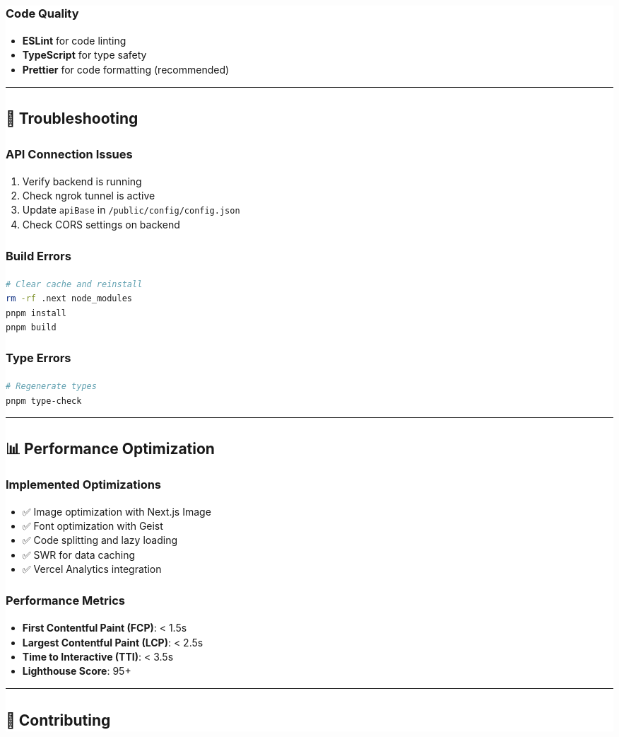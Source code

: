 ### Code Quality
- **ESLint** for code linting
- **TypeScript** for type safety
- **Prettier** for code formatting (recommended)

---

## 🔧 Troubleshooting

### API Connection Issues
1. Verify backend is running
2. Check ngrok tunnel is active
3. Update `apiBase` in `/public/config/config.json`
4. Check CORS settings on backend

### Build Errors
```bash
# Clear cache and reinstall
rm -rf .next node_modules
pnpm install
pnpm build
```

### Type Errors
```bash
# Regenerate types
pnpm type-check
```

---

## 📊 Performance Optimization

### Implemented Optimizations
- ✅ Image optimization with Next.js Image
- ✅ Font optimization with Geist
- ✅ Code splitting and lazy loading
- ✅ SWR for data caching
- ✅ Vercel Analytics integration

### Performance Metrics
- **First Contentful Paint (FCP)**: < 1.5s
- **Largest Contentful Paint (LCP)**: < 2.5s
- **Time to Interactive (TTI)**: < 3.5s
- **Lighthouse Score**: 95+

---

## 🤝 Contributing
